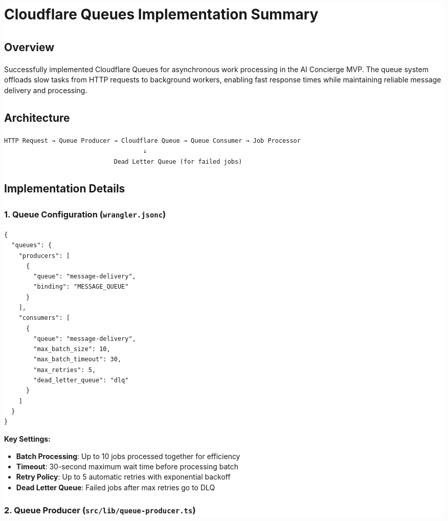 # Cloudflare Queues Implementation Summary

## Overview

Successfully implemented Cloudflare Queues for asynchronous work processing in the AI Concierge MVP. The queue system offloads slow tasks from HTTP requests to background workers, enabling fast response times while maintaining reliable message delivery and processing.

## Architecture

```
HTTP Request → Queue Producer → Cloudflare Queue → Queue Consumer → Job Processor
                                      ↓
                              Dead Letter Queue (for failed jobs)
```

## Implementation Details

### 1. Queue Configuration (`wrangler.jsonc`)

```jsonc
{
  "queues": {
    "producers": [
      {
        "queue": "message-delivery",
        "binding": "MESSAGE_QUEUE"
      }
    ],
    "consumers": [
      {
        "queue": "message-delivery",
        "max_batch_size": 10,
        "max_batch_timeout": 30,
        "max_retries": 5,
        "dead_letter_queue": "dlq"
      }
    ]
  }
}
```

**Key Settings:**
- **Batch Processing**: Up to 10 jobs processed together for efficiency
- **Timeout**: 30-second maximum wait time before processing batch
- **Retry Policy**: Up to 5 automatic retries with exponential backoff
- **Dead Letter Queue**: Failed jobs after max retries go to DLQ

### 2. Queue Producer (`src/lib/queue-producer.ts`)
